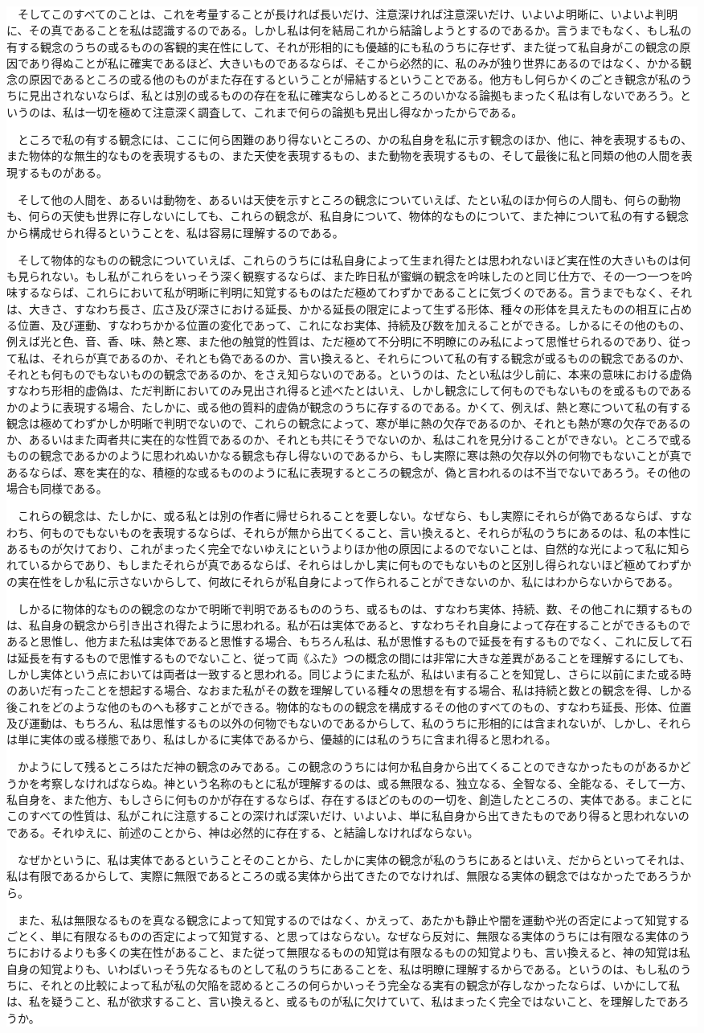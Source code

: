 　そしてこのすべてのことは、これを考量することが長ければ長いだけ、注意深ければ注意深いだけ、いよいよ明晰に、いよいよ判明に、その真であることを私は認識するのである。しかし私は何を結局これから結論しようとするのであるか。言うまでもなく、もし私の有する観念のうちの或るものの客観的実在性にして、それが形相的にも優越的にも私のうちに存せず、また従って私自身がこの観念の原因であり得ぬことが私に確実であるほど、大きいものであるならば、そこから必然的に、私のみが独り世界にあるのではなく、かかる観念の原因であるところの或る他のものがまた存在するということが帰結するということである。他方もし何らかくのごとき観念が私のうちに見出されないならば、私とは別の或るものの存在を私に確実ならしめるところのいかなる論拠もまったく私は有しないであろう。というのは、私は一切を極めて注意深く調査して、これまで何らの論拠も見出し得なかったからである。

　ところで私の有する観念には、ここに何ら困難のあり得ないところの、かの私自身を私に示す観念のほか、他に、神を表現するもの、また物体的な無生的なものを表現するもの、また天使を表現するもの、また動物を表現するもの、そして最後に私と同類の他の人間を表現するものがある。

　そして他の人間を、あるいは動物を、あるいは天使を示すところの観念についていえば、たとい私のほか何らの人間も、何らの動物も、何らの天使も世界に存しないにしても、これらの観念が、私自身について、物体的なものについて、また神について私の有する観念から構成せられ得るということを、私は容易に理解するのである。

　そして物体的なものの観念についていえば、これらのうちには私自身によって生まれ得たとは思われないほど実在性の大きいものは何も見られない。もし私がこれらをいっそう深く観察するならば、また昨日私が蜜蝋の観念を吟味したのと同じ仕方で、その一つ一つを吟味するならば、これらにおいて私が明晰に判明に知覚するものはただ極めてわずかであることに気づくのである。言うまでもなく、それは、大きさ、すなわち長さ、広さ及び深さにおける延長、かかる延長の限定によって生ずる形体、種々の形体を具えたものの相互に占める位置、及び運動、すなわちかかる位置の変化であって、これになお実体、持続及び数を加えることができる。しかるにその他のもの、例えば光と色、音、香、味、熱と寒、また他の触覚的性質は、ただ極めて不分明に不明瞭にのみ私によって思惟せられるのであり、従って私は、それらが真であるのか、それとも偽であるのか、言い換えると、それらについて私の有する観念が或るものの観念であるのか、それとも何ものでもないものの観念であるのか、をさえ知らないのである。というのは、たとい私は少し前に、本来の意味における虚偽すなわち形相的虚偽は、ただ判断においてのみ見出され得ると述べたとはいえ、しかし観念にして何ものでもないものを或るものであるかのように表現する場合、たしかに、或る他の質料的虚偽が観念のうちに存するのである。かくて、例えば、熱と寒について私の有する観念は極めてわずかしか明晰で判明でないので、これらの観念によって、寒が単に熱の欠存であるのか、それとも熱が寒の欠存であるのか、あるいはまた両者共に実在的な性質であるのか、それとも共にそうでないのか、私はこれを見分けることができない。ところで或るものの観念であるかのように思われぬいかなる観念も存し得ないのであるから、もし実際に寒は熱の欠存以外の何物でもないことが真であるならば、寒を実在的な、積極的な或るもののように私に表現するところの観念が、偽と言われるのは不当でないであろう。その他の場合も同様である。

　これらの観念は、たしかに、或る私とは別の作者に帰せられることを要しない。なぜなら、もし実際にそれらが偽であるならば、すなわち、何ものでもないものを表現するならば、それらが無から出てくること、言い換えると、それらが私のうちにあるのは、私の本性にあるものが欠けており、これがまったく完全でないゆえにというよりほか他の原因によるのでないことは、自然的な光によって私に知られているからであり、もしまたそれらが真であるならば、それらはしかし実に何ものでもないものと区別し得られないほど極めてわずかの実在性をしか私に示さないからして、何故にそれらが私自身によって作られることができないのか、私にはわからないからである。

　しかるに物体的なものの観念のなかで明晰で判明であるもののうち、或るものは、すなわち実体、持続、数、その他これに類するものは、私自身の観念から引き出され得たように思われる。私が石は実体であると、すなわちそれ自身によって存在することができるものであると思惟し、他方また私は実体であると思惟する場合、もちろん私は、私が思惟するもので延長を有するものでなく、これに反して石は延長を有するもので思惟するものでないこと、従って両《ふた》つの概念の間には非常に大きな差異があることを理解するにしても、しかし実体という点においては両者は一致すると思われる。同じようにまた私が、私はいま有ることを知覚し、さらに以前にまた或る時のあいだ有ったことを想起する場合、なおまた私がその数を理解している種々の思想を有する場合、私は持続と数との観念を得、しかる後これをどのような他のものへも移すことができる。物体的なものの観念を構成するその他のすべてのもの、すなわち延長、形体、位置及び運動は、もちろん、私は思惟するもの以外の何物でもないのであるからして、私のうちに形相的には含まれないが、しかし、それらは単に実体の或る様態であり、私はしかるに実体であるから、優越的には私のうちに含まれ得ると思われる。

　かようにして残るところはただ神の観念のみである。この観念のうちには何か私自身から出てくることのできなかったものがあるかどうかを考察しなければならぬ。神という名称のもとに私が理解するのは、或る無限なる、独立なる、全智なる、全能なる、そして一方、私自身を、また他方、もしさらに何ものかが存在するならば、存在するほどのものの一切を、創造したところの、実体である。まことにこのすべての性質は、私がこれに注意することの深ければ深いだけ、いよいよ、単に私自身から出てきたものであり得ると思われないのである。それゆえに、前述のことから、神は必然的に存在する、と結論しなければならない。

　なぜかというに、私は実体であるということそのことから、たしかに実体の観念が私のうちにあるとはいえ、だからといってそれは、私は有限であるからして、実際に無限であるところの或る実体から出てきたのでなければ、無限なる実体の観念ではなかったであろうから。

　また、私は無限なるものを真なる観念によって知覚するのではなく、かえって、あたかも静止や闇を運動や光の否定によって知覚するごとく、単に有限なるものの否定によって知覚する、と思ってはならない。なぜなら反対に、無限なる実体のうちには有限なる実体のうちにおけるよりも多くの実在性があること、また従って無限なるものの知覚は有限なるものの知覚よりも、言い換えると、神の知覚は私自身の知覚よりも、いわばいっそう先なるものとして私のうちにあることを、私は明瞭に理解するからである。というのは、もし私のうちに、それとの比較によって私が私の欠陥を認めるところの何らかいっそう完全なる実有の観念が存しなかったならば、いかにして私は、私を疑うこと、私が欲求すること、言い換えると、或るものが私に欠けていて、私はまったく完全ではないこと、を理解したであろうか。

